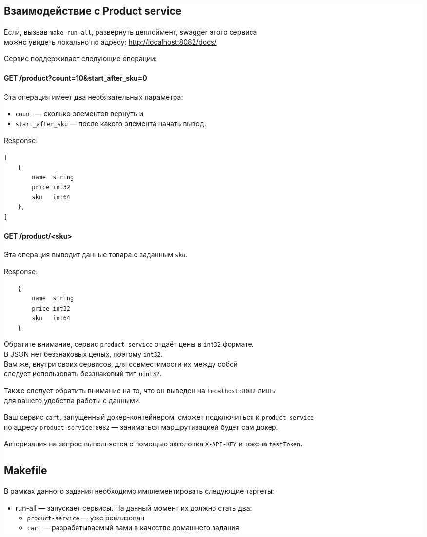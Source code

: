 
## Взаимодействие с Product service

Если, вызвав `make run-all`, развернуть деплоймент, swagger этого сервиса  
можно увидеть локально по адресу: [http://localhost:8082/docs/](http://localhost:8082/docs/)

Сервис поддерживает следующие операции:


#### GET /product?count=10&start_after_sku=0

Эта операция имеет два необязательных параметра:
- `count` — сколько элементов вернуть и
- `start_after_sku` — после какого элемента начать вывод.

Response:
```
[
    {
        name  string
        price int32
        sku   int64 
    },
]
```

#### GET /product/&lt;sku>

Эта операция выводит данные товара с заданным `sku`.

Response:
```
    {
        name  string
        price int32
        sku   int64 
    }
```

Обратите внимание, сервис `product-service` отдаёт цены в `int32` формате.  
В JSON нет беззнаковых целых, поэтому `int32`.  
Вам же, внутри своих сервисов, для совместимости их между собой  
следует использовать беззнаковый тип `uint32`.

Также следует обратить внимание на то, что он выведен на `localhost:8082` лишь  
для вашего удобства работы с данными.

Ваш сервис `cart`, запущенный докер-контейнером, сможет подключиться к `product-service`  
по адресу `product-service:8082` — заниматься маршрутизацией будет сам докер.

Авторизация на запрос выполняется с помощью заголовка `X-API-KEY` и токена `testToken`.

## Makefile

В рамках данного задания необходимо имплементировать следующие таргеты:

- run-all — запускает сервисы. На данный момент их должно стать два:
  - `product-service` — уже реализован
  - `cart` — разрабатываемый вами в качестве домашнего задания
